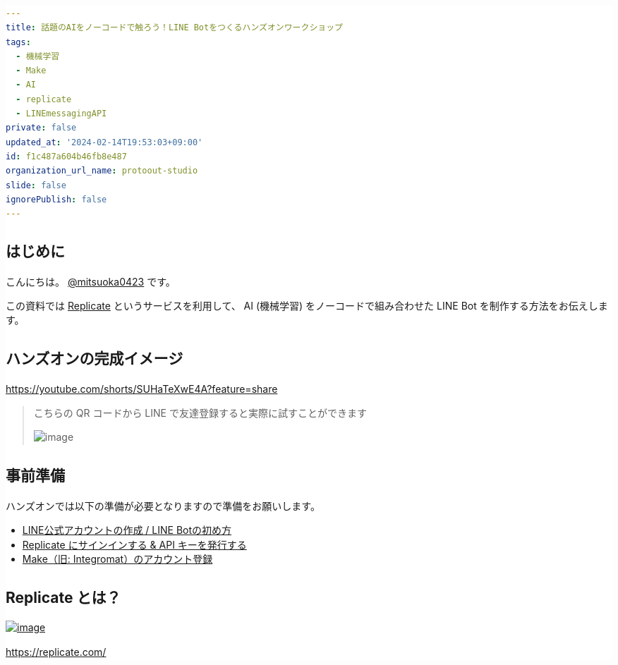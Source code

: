 ```yaml
---
title: 話題のAIをノーコードで触ろう！LINE Botをつくるハンズオンワークショップ
tags:
  - 機械学習
  - Make
  - AI
  - replicate
  - LINEmessagingAPI
private: false
updated_at: '2024-02-14T19:53:03+09:00'
id: f1c487a604b46fb8e487
organization_url_name: protoout-studio
slide: false
ignorePublish: false
---
```



## はじめに


こんにちは。 [@mitsuoka0423](https://twitter.com/mitsuoka0423) です。


この資料では [Replicate](https://replicate.com/) というサービスを利用して、
AI (機械学習) をノーコードで組み合わせた LINE Bot を制作する方法をお伝えします。


## ハンズオンの完成イメージ

https://youtube.com/shorts/SUHaTeXwE4A?feature=share

> こちらの QR コードから LINE で友達登録すると実際に試すことができます
>
> ![image](https://i.imgur.com/rZpd2oQ.png)


## 事前準備

ハンズオンでは以下の準備が必要となりますので準備をお願いします。

- [LINE公式アカウントの作成 / LINE Botの初め方](https://zenn.dev/protoout/articles/16-line-bot-setup)
- [Replicate にサインインする & API キーを発行する](https://qiita.com/mitsuoka0423/items/5b72830c2fb52c4a2b6c)
- [Make（旧: Integromat）のアカウント登録](https://zenn.dev/protoout/articles/12-integromat-signup)







## Replicate とは？

[![image](https://i.imgur.com/R4kKcAZ.png)](https://replicate.com/)

https://replicate.com/
